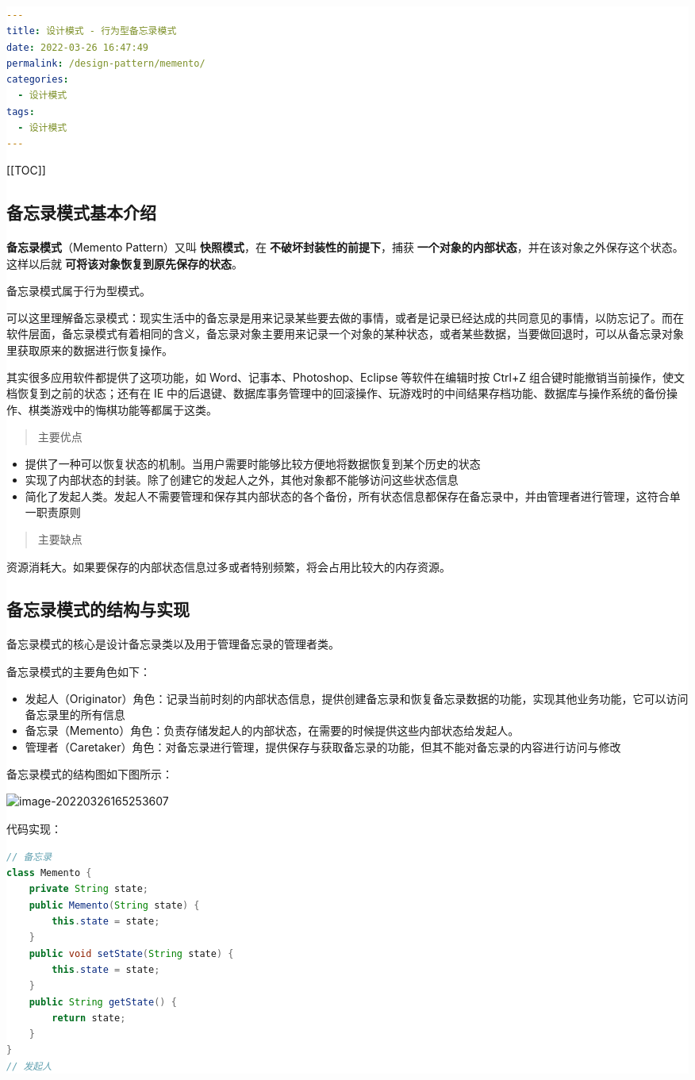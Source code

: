 ```yaml
---
title: 设计模式 - 行为型备忘录模式
date: 2022-03-26 16:47:49
permalink: /design-pattern/memento/
categories:
  - 设计模式
tags: 
  - 设计模式
---
```


[[TOC]]



## 备忘录模式基本介绍

**备忘录模式**（Memento Pattern）又叫 **快照模式**，在 **不破坏封装性的前提下**，捕获 **一个对象的内部状态**，并在该对象之外保存这个状态。这样以后就 **可将该对象恢复到原先保存的状态**。

备忘录模式属于行为型模式。

可以这里理解备忘录模式：现实生活中的备忘录是用来记录某些要去做的事情，或者是记录已经达成的共同意见的事情，以防忘记了。而在软件层面，备忘录模式有着相同的含义，备忘录对象主要用来记录一个对象的某种状态，或者某些数据，当要做回退时，可以从备忘录对象里获取原来的数据进行恢复操作。

其实很多应用软件都提供了这项功能，如 Word、记事本、Photoshop、Eclipse 等软件在编辑时按 Ctrl+Z 组合键时能撤销当前操作，使文档恢复到之前的状态；还有在 IE 中的后退键、数据库事务管理中的回滚操作、玩游戏时的中间结果存档功能、数据库与操作系统的备份操作、棋类游戏中的悔棋功能等都属于这类。

> 主要优点

- 提供了一种可以恢复状态的机制。当用户需要时能够比较方便地将数据恢复到某个历史的状态
- 实现了内部状态的封装。除了创建它的发起人之外，其他对象都不能够访问这些状态信息
- 简化了发起人类。发起人不需要管理和保存其内部状态的各个备份，所有状态信息都保存在备忘录中，并由管理者进行管理，这符合单一职责原则

> 主要缺点

资源消耗大。如果要保存的内部状态信息过多或者特别频繁，将会占用比较大的内存资源。

## 备忘录模式的结构与实现

备忘录模式的核心是设计备忘录类以及用于管理备忘录的管理者类。

备忘录模式的主要角色如下：

- 发起人（Originator）角色：记录当前时刻的内部状态信息，提供创建备忘录和恢复备忘录数据的功能，实现其他业务功能，它可以访问备忘录里的所有信息
- 备忘录（Memento）角色：负责存储发起人的内部状态，在需要的时候提供这些内部状态给发起人。
- 管理者（Caretaker）角色：对备忘录进行管理，提供保存与获取备忘录的功能，但其不能对备忘录的内容进行访问与修改

备忘录模式的结构图如下图所示：

![image-20220326165253607](https://gcore.jsdelivr.net/gh/Kele-Bingtang/static/img/design-pattern/20220326165254.png)

代码实现：

```java
// 备忘录
class Memento {
    private String state;
    public Memento(String state) {
        this.state = state;
    }
    public void setState(String state) {
        this.state = state;
    }
    public String getState() {
        return state;
    }
}
// 发起人
```
